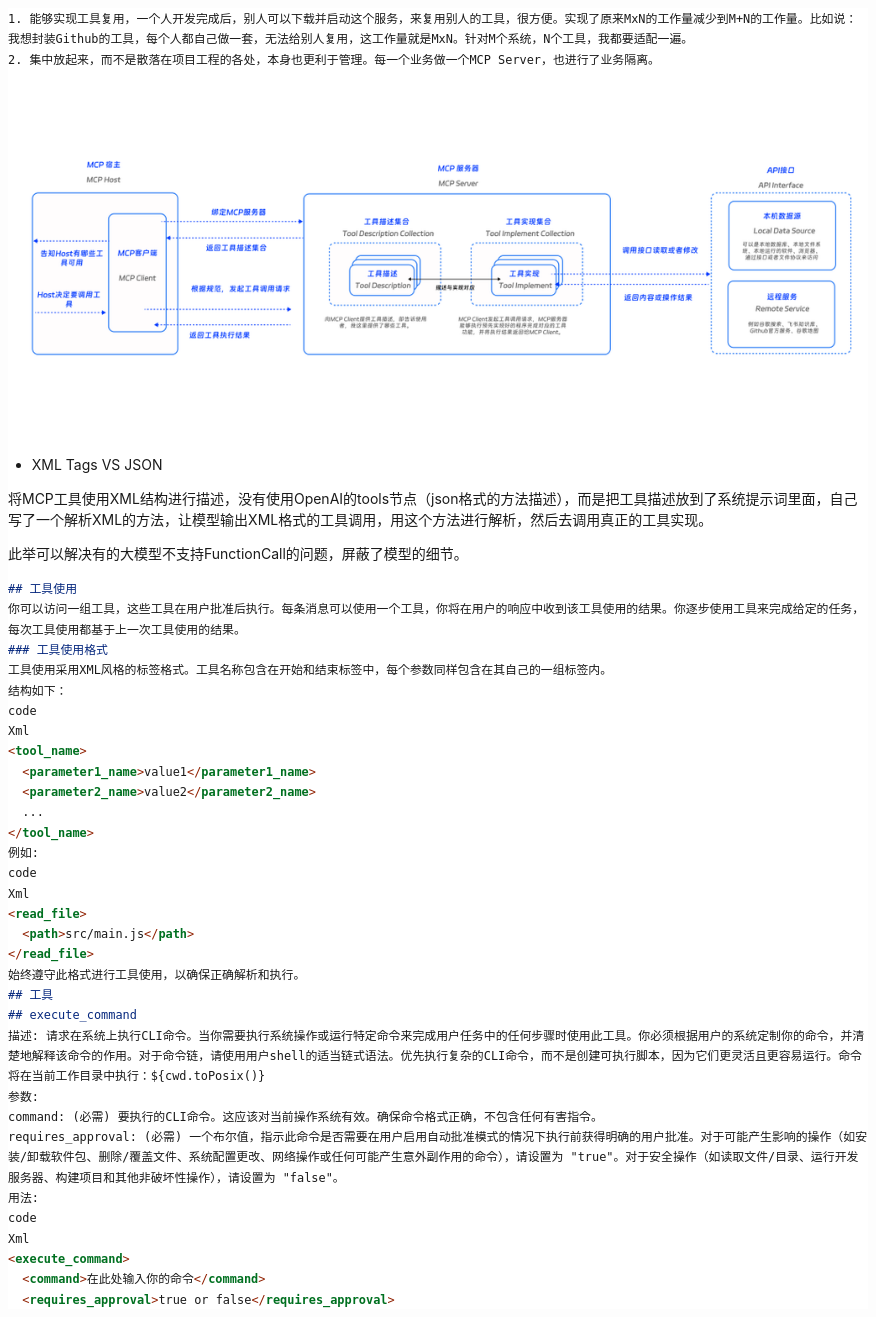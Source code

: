     1. 能够实现工具复用，一个人开发完成后，别人可以下载并启动这个服务，来复用别人的工具，很方便。实现了原来MxN的工作量减少到M+N的工作量。比如说：我想封装Github的工具，每个人都自己做一套，无法给别人复用，这工作量就是MxN。针对M个系统，N个工具，我都要适配一遍。
    2. 集中放起来，而不是散落在项目工程的各处，本身也更利于管理。每一个业务做一个MCP Server，也进行了业务隔离。

![](./image/6.png)

+ XML Tags VS JSON

将MCP工具使用XML结构进行描述，没有使用OpenAI的tools节点（json格式的方法描述），而是把工具描述放到了系统提示词里面，自己写了一个解析XML的方法，让模型输出XML格式的工具调用，用这个方法进行解析，然后去调用真正的工具实现。

此举可以解决有的大模型不支持FunctionCall的问题，屏蔽了模型的细节。


```markdown
## 工具使用
你可以访问一组工具，这些工具在用户批准后执行。每条消息可以使用一个工具，你将在用户的响应中收到该工具使用的结果。你逐步使用工具来完成给定的任务，每次工具使用都基于上一次工具使用的结果。
### 工具使用格式
工具使用采用XML风格的标签格式。工具名称包含在开始和结束标签中，每个参数同样包含在其自己的一组标签内。
结构如下：
code
Xml
<tool_name>
  <parameter1_name>value1</parameter1_name>
  <parameter2_name>value2</parameter2_name>
  ...
</tool_name>
例如:
code
Xml
<read_file>
  <path>src/main.js</path>
</read_file>
始终遵守此格式进行工具使用，以确保正确解析和执行。
## 工具
## execute_command
描述: 请求在系统上执行CLI命令。当你需要执行系统操作或运行特定命令来完成用户任务中的任何步骤时使用此工具。你必须根据用户的系统定制你的命令，并清楚地解释该命令的作用。对于命令链，请使用用户shell的适当链式语法。优先执行复杂的CLI命令，而不是创建可执行脚本，因为它们更灵活且更容易运行。命令将在当前工作目录中执行：${cwd.toPosix()}
参数:
command: (必需) 要执行的CLI命令。这应该对当前操作系统有效。确保命令格式正确，不包含任何有害指令。
requires_approval: (必需) 一个布尔值，指示此命令是否需要在用户启用自动批准模式的情况下执行前获得明确的用户批准。对于可能产生影响的操作（如安装/卸载软件包、删除/覆盖文件、系统配置更改、网络操作或任何可能产生意外副作用的命令），请设置为 "true"。对于安全操作（如读取文件/目录、运行开发服务器、构建项目和其他非破坏性操作），请设置为 "false"。
用法:
code
Xml
<execute_command>
  <command>在此处输入你的命令</command>
  <requires_approval>true or false</requires_approval>
```
